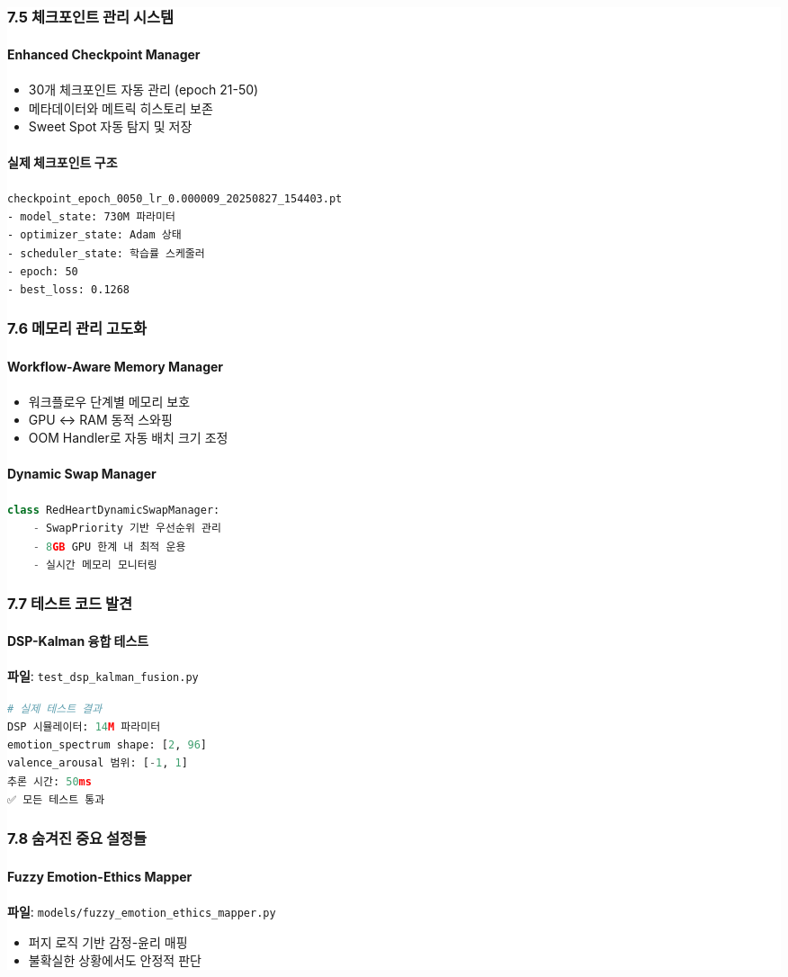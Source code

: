### 7.5 체크포인트 관리 시스템

#### Enhanced Checkpoint Manager
- 30개 체크포인트 자동 관리 (epoch 21-50)
- 메타데이터와 메트릭 히스토리 보존
- Sweet Spot 자동 탐지 및 저장

#### 실제 체크포인트 구조
```
checkpoint_epoch_0050_lr_0.000009_20250827_154403.pt
- model_state: 730M 파라미터
- optimizer_state: Adam 상태
- scheduler_state: 학습률 스케줄러
- epoch: 50
- best_loss: 0.1268
```

### 7.6 메모리 관리 고도화

#### Workflow-Aware Memory Manager
- 워크플로우 단계별 메모리 보호
- GPU ↔ RAM 동적 스와핑
- OOM Handler로 자동 배치 크기 조정

#### Dynamic Swap Manager
```python
class RedHeartDynamicSwapManager:
    - SwapPriority 기반 우선순위 관리
    - 8GB GPU 한계 내 최적 운용
    - 실시간 메모리 모니터링
```

### 7.7 테스트 코드 발견

#### DSP-Kalman 융합 테스트
**파일**: `test_dsp_kalman_fusion.py`
```python
# 실제 테스트 결과
DSP 시뮬레이터: 14M 파라미터
emotion_spectrum shape: [2, 96]
valence_arousal 범위: [-1, 1]
추론 시간: 50ms
✅ 모든 테스트 통과
```

### 7.8 숨겨진 중요 설정들

#### Fuzzy Emotion-Ethics Mapper
**파일**: `models/fuzzy_emotion_ethics_mapper.py`
- 퍼지 로직 기반 감정-윤리 매핑
- 불확실한 상황에서도 안정적 판단
